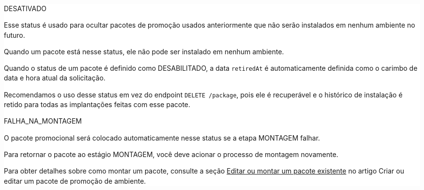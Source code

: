   <tr> 
   <td>DESATIVADO</td> 
   <td><p>Esse status é usado para ocultar pacotes de promoção usados anteriormente que não serão instalados em nenhum ambiente no futuro.</p><p>Quando um pacote está nesse status, ele não pode ser instalado em nenhum ambiente.</p><p>Quando o status de um pacote é definido como DESABILITADO, a data <code>retiredAt</code> é automaticamente definida como o carimbo de data e hora atual da solicitação.</p><p>Recomendamos o uso desse status em vez do endpoint <code>DELETE /package</code>, pois ele é recuperável e o histórico de instalação é retido para todas as implantações feitas com esse pacote.</p></td> 
  </tr> 
  <tr> 
   <td>FALHA_NA_MONTAGEM</td> 
   <td><p>O pacote promocional será colocado automaticamente nesse status se a etapa MONTAGEM falhar.</p><p>Para retornar o pacote ao estágio MONTAGEM, você deve acionar o processo de montagem novamente.</p><p>Para obter detalhes sobre como montar um pacote, consulte a seção <a href="https://experienceleague.adobe.com/en/docs/workfront/using/administration-and-setup/set-up-wf/testing-environments/environment-promotion-create-package#edit-or-assemble-an-existing-package">Editar ou montar um pacote existente</a> no artigo Criar ou editar um pacote de promoção de ambiente.</td> 
  </tr> 
  </tbody> 
</table>

